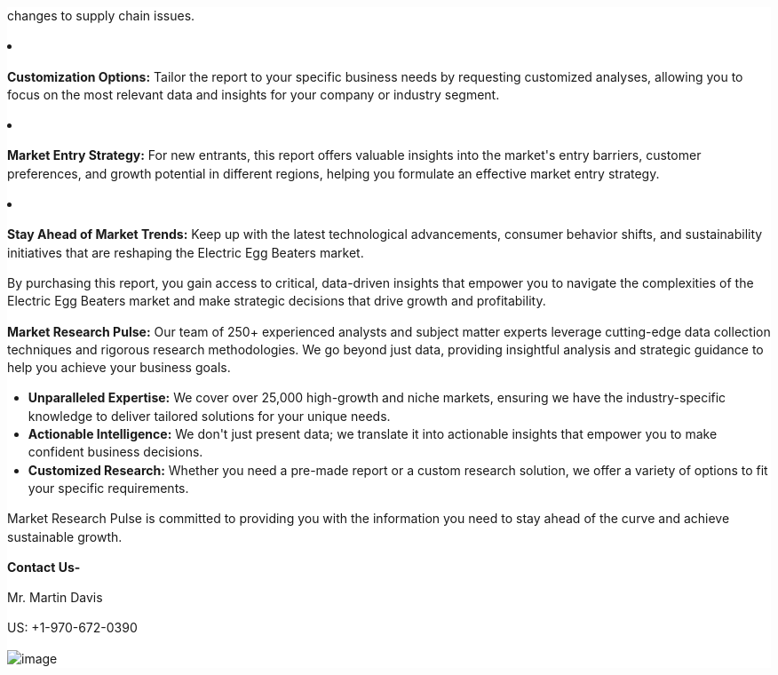 changes to supply chain issues.</p></li><li><p><strong>Customization Options:</strong> Tailor the report to your specific business needs by requesting customized analyses, allowing you to focus on the most relevant data and insights for your company or industry segment.</p></li><li><p><strong>Market Entry Strategy:</strong> For new entrants, this report offers valuable insights into the market's entry barriers, customer preferences, and growth potential in different regions, helping you formulate an effective market entry strategy.</p></li><li><p><strong>Stay Ahead of Market Trends:</strong> Keep up with the latest technological advancements, consumer behavior shifts, and sustainability initiatives that are reshaping the Electric Egg Beaters market.</p></li></ol><p>By purchasing this report, you gain access to critical, data-driven insights that empower you to navigate the complexities of the Electric Egg Beaters market and make strategic decisions that drive growth and profitability.</p><p><strong>Market Research Pulse:</strong>&nbsp;Our team of 250+ experienced analysts and subject matter experts leverage cutting-edge data collection techniques and rigorous research methodologies. We go beyond just data, providing insightful analysis and strategic guidance to help you achieve your business goals.</p><ul><li><strong>Unparalleled Expertise:</strong>&nbsp;We cover over 25,000 high-growth and niche markets, ensuring we have the industry-specific knowledge to deliver tailored solutions for your unique needs.</li><li><strong>Actionable Intelligence:</strong>&nbsp;We don't just present data; we translate it into actionable insights that empower you to make confident business decisions.</li><li><strong>Customized Research:</strong>&nbsp;Whether you need a pre-made report or a custom research solution, we offer a variety of options to fit your specific requirements.</li></ul><p>Market Research Pulse is committed to providing you with the information you need to stay ahead of the curve and achieve sustainable growth.</p><p><strong>Contact Us-</strong></p><p>Mr. Martin Davis</p><p>US: +1-970-672-0390</p>
![image](https://github.com/user-attachments/assets/1648b0a9-53bb-41a6-b753-77d0448d904d)
